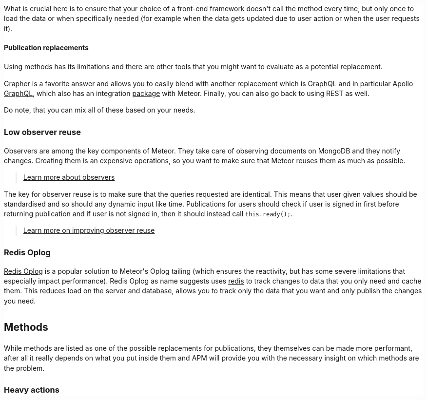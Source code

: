 What is crucial here is to ensure that your choice of a front-end framework doesn't call the method every time, but only once 
to load the data or when specifically needed (for example when the data gets updated due to user action or when the user requests it).

<h4 id="publications-replacements">Publication replacements</h4>
Using methods has its limitations and there are other tools that you might want to evaluate as a potential replacement.

[Grapher](https://github.com/cult-of-coders/grapher) is a favorite answer and allows you to easily blend with another 
replacement which is [GraphQL](https://graphql.org/) and in particular [Apollo GraphQL](https://www.apollographql.com/), 
which also has an integration [package](https://atmospherejs.com/meteor/apollo) with Meteor. Finally, you can also go back to using REST as well.

Do note, that you can mix all of these based on your needs.

<h3 id="low-observer-reuse">Low observer reuse</h3>
Observers are among the key components of Meteor. They take care of observing documents on MongoDB and they notify changes. 
Creating them is an expensive operations, so you want to make sure that Meteor reuses them as much as possible.

> [Learn more about observers](https://galaxy-guide.meteor.com/apm-know-your-observers.html)

The key for observer reuse is to make sure that the queries requested are identical. This means that user given values 
should be standardised and so should any dynamic input like time. Publications for users should check if user is signed in 
first before returning publication and if user is not signed in, then it should instead call `this.ready();`.

> [Learn more on improving observer reuse](https://galaxy-guide.meteor.com/apm-improve-cpu-and-network-usage)

<h3 id="redis-oplog">Redis Oplog</h3>

[Redis Oplog](https://atmospherejs.com/cultofcoders/redis-oplog) is a popular solution to Meteor's Oplog tailing 
(which ensures the reactivity, but has some severe limitations that especially impact performance). Redis Oplog as name 
suggests uses [redis](https://redis.io/) to track changes to data that you only need and cache them. This reduces load on 
the server and database, allows you to track only the data that you want and only publish the changes you need.

<h2 id="methods">Methods</h2>

While methods are listed as one of the possible replacements for publications, they themselves can be made more performant, 
after all it really depends on what you put inside them and APM will provide you with the necessary insight on which 
methods are the problem.

<h3 id="heavy-actions">Heavy actions</h3>
